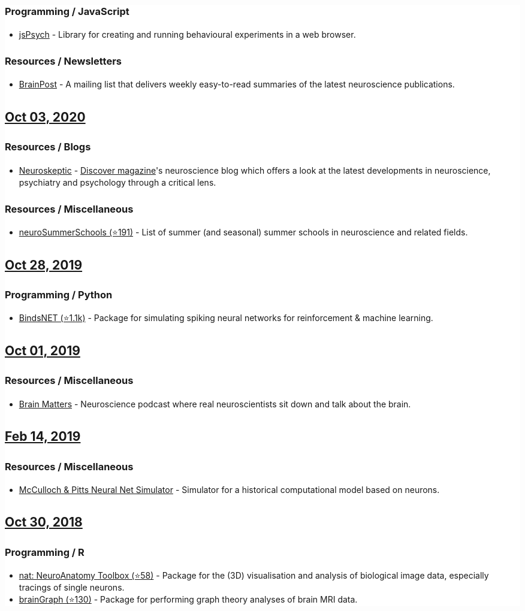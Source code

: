 ### Programming / JavaScript

*   [jsPsych](https://www.jspsych.org/) - Library for creating and running behavioural experiments in a web browser.

### Resources / Newsletters

*   [BrainPost](https://www.brainpost.co/) - A mailing list that delivers weekly easy-to-read summaries of the latest neuroscience publications.

## [Oct 03, 2020](/content/2020/10/03/README.md)

### Resources / Blogs

*   [Neuroskeptic](https://www.discovermagazine.com/author/neuroskeptic) - [Discover magazine](http://discovermagazine.com/)'s neuroscience blog which offers a look at the latest developments in neuroscience, psychiatry and psychology through a critical lens.

### Resources / Miscellaneous

*   [neuroSummerSchools (⭐191)](https://github.com/PhABC/neuroSummerSchools) - List of summer (and seasonal) summer schools in neuroscience and related fields.

## [Oct 28, 2019](/content/2019/10/28/README.md)

### Programming / Python

*   [BindsNET (⭐1.1k)](https://github.com/Hananel-Hazan/bindsnet) - Package for simulating spiking neural networks for reinforcement & machine learning.

## [Oct 01, 2019](/content/2019/10/01/README.md)

### Resources / Miscellaneous

*   [Brain Matters](https://brainpodcast.com/) - Neuroscience podcast where real neuroscientists sit down and talk about the brain.

## [Feb 14, 2019](/content/2019/02/14/README.md)

### Resources / Miscellaneous

*   [McCulloch & Pitts Neural Net Simulator](https://justinmeiners.github.io/neural-nets-sim/) - Simulator for a historical computational model based on neurons.

## [Oct 30, 2018](/content/2018/10/30/README.md)

### Programming / R

*   [nat: NeuroAnatomy Toolbox (⭐58)](https://github.com/jefferis/nat) - Package for the (3D) visualisation and analysis of biological image data, especially tracings of single neurons.
*   [brainGraph (⭐130)](https://github.com/cwatson/brainGraph) - Package for performing graph theory analyses of brain MRI data.
